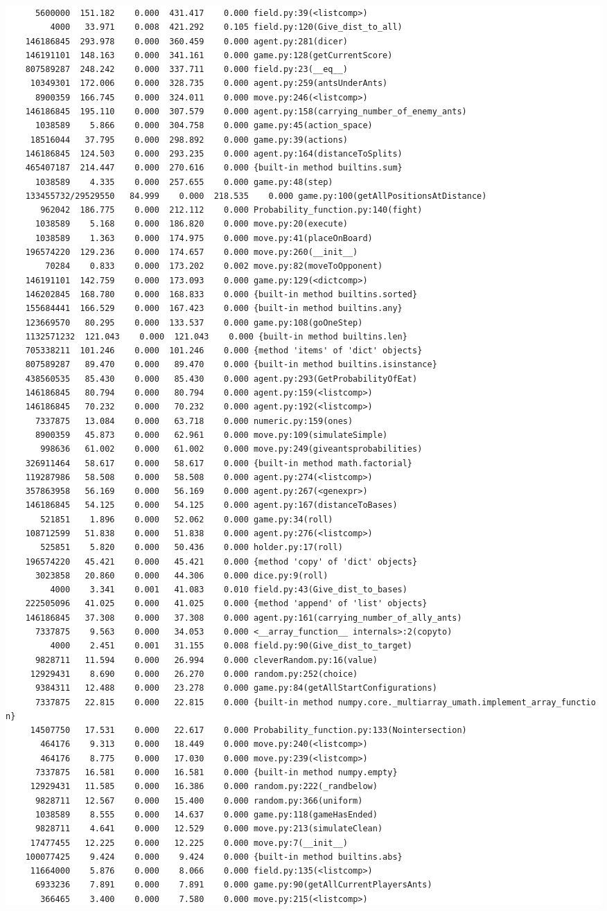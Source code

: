           5600000  151.182    0.000  431.417    0.000 field.py:39(<listcomp>)
             4000   33.971    0.008  421.292    0.105 field.py:120(Give_dist_to_all)
        146186845  293.978    0.000  360.459    0.000 agent.py:281(dicer)
        146191101  148.163    0.000  341.161    0.000 game.py:128(getCurrentScore)
        807589287  248.242    0.000  337.711    0.000 field.py:23(__eq__)
         10349301  172.006    0.000  328.735    0.000 agent.py:259(antsUnderAnts)
          8900359  166.745    0.000  324.011    0.000 move.py:246(<listcomp>)
        146186845  195.110    0.000  307.579    0.000 agent.py:158(carrying_number_of_enemy_ants)
          1038589    5.866    0.000  304.758    0.000 game.py:45(action_space)
         18516044   37.795    0.000  298.892    0.000 game.py:39(actions)
        146186845  124.503    0.000  293.235    0.000 agent.py:164(distanceToSplits)
        465407187  214.447    0.000  270.616    0.000 {built-in method builtins.sum}
          1038589    4.335    0.000  257.655    0.000 game.py:48(step)
        133455732/29529550   84.999    0.000  218.535    0.000 game.py:100(getAllPositionsAtDistance)
           962042  186.775    0.000  212.112    0.000 Probability_function.py:140(fight)
          1038589    5.168    0.000  186.820    0.000 move.py:20(execute)
          1038589    1.363    0.000  174.975    0.000 move.py:41(placeOnBoard)
        196574220  129.236    0.000  174.657    0.000 move.py:260(__init__)
            70284    0.833    0.000  173.202    0.002 move.py:82(moveToOpponent)
        146191101  142.759    0.000  173.093    0.000 game.py:129(<dictcomp>)
        146202845  168.780    0.000  168.833    0.000 {built-in method builtins.sorted}
        155684441  166.529    0.000  167.423    0.000 {built-in method builtins.any}
        123669570   80.295    0.000  133.537    0.000 game.py:108(goOneStep)
        1132571232  121.043    0.000  121.043    0.000 {built-in method builtins.len}
        705338211  101.246    0.000  101.246    0.000 {method 'items' of 'dict' objects}
        807589287   89.470    0.000   89.470    0.000 {built-in method builtins.isinstance}
        438560535   85.430    0.000   85.430    0.000 agent.py:293(GetProbabilityOfEat)
        146186845   80.794    0.000   80.794    0.000 agent.py:159(<listcomp>)
        146186845   70.232    0.000   70.232    0.000 agent.py:192(<listcomp>)
          7337875   13.084    0.000   63.718    0.000 numeric.py:159(ones)
          8900359   45.873    0.000   62.961    0.000 move.py:109(simulateSimple)
           998636   61.002    0.000   61.002    0.000 move.py:249(giveantsprobabilities)
        326911464   58.617    0.000   58.617    0.000 {built-in method math.factorial}
        119287986   58.508    0.000   58.508    0.000 agent.py:274(<listcomp>)
        357863958   56.169    0.000   56.169    0.000 agent.py:267(<genexpr>)
        146186845   54.125    0.000   54.125    0.000 agent.py:167(distanceToBases)
           521851    1.896    0.000   52.062    0.000 game.py:34(roll)
        108712599   51.838    0.000   51.838    0.000 agent.py:276(<listcomp>)
           525851    5.820    0.000   50.436    0.000 holder.py:17(roll)
        196574220   45.421    0.000   45.421    0.000 {method 'copy' of 'dict' objects}
          3023858   20.860    0.000   44.306    0.000 dice.py:9(roll)
             4000    3.341    0.001   41.083    0.010 field.py:43(Give_dist_to_bases)
        222505096   41.025    0.000   41.025    0.000 {method 'append' of 'list' objects}
        146186845   37.308    0.000   37.308    0.000 agent.py:161(carrying_number_of_ally_ants)
          7337875    9.563    0.000   34.053    0.000 <__array_function__ internals>:2(copyto)
             4000    2.451    0.001   31.155    0.008 field.py:90(Give_dist_to_target)
          9828711   11.594    0.000   26.994    0.000 cleverRandom.py:16(value)
         12929431    8.690    0.000   26.270    0.000 random.py:252(choice)
          9384311   12.488    0.000   23.278    0.000 game.py:84(getAllStartConfigurations)
          7337875   22.815    0.000   22.815    0.000 {built-in method numpy.core._multiarray_umath.implement_array_function}
         14507750   17.531    0.000   22.617    0.000 Probability_function.py:133(Nointersection)
           464176    9.313    0.000   18.449    0.000 move.py:240(<listcomp>)
           464176    8.775    0.000   17.030    0.000 move.py:239(<listcomp>)
          7337875   16.581    0.000   16.581    0.000 {built-in method numpy.empty}
         12929431   11.585    0.000   16.386    0.000 random.py:222(_randbelow)
          9828711   12.567    0.000   15.400    0.000 random.py:366(uniform)
          1038589    8.555    0.000   14.637    0.000 game.py:118(gameHasEnded)
          9828711    4.641    0.000   12.529    0.000 move.py:213(simulateClean)
         17477455   12.225    0.000   12.225    0.000 move.py:7(__init__)
        100077425    9.424    0.000    9.424    0.000 {built-in method builtins.abs}
         11664000    5.876    0.000    8.066    0.000 field.py:135(<listcomp>)
          6933236    7.891    0.000    7.891    0.000 game.py:90(getAllCurrentPlayersAnts)
           366465    3.400    0.000    7.580    0.000 move.py:215(<listcomp>)